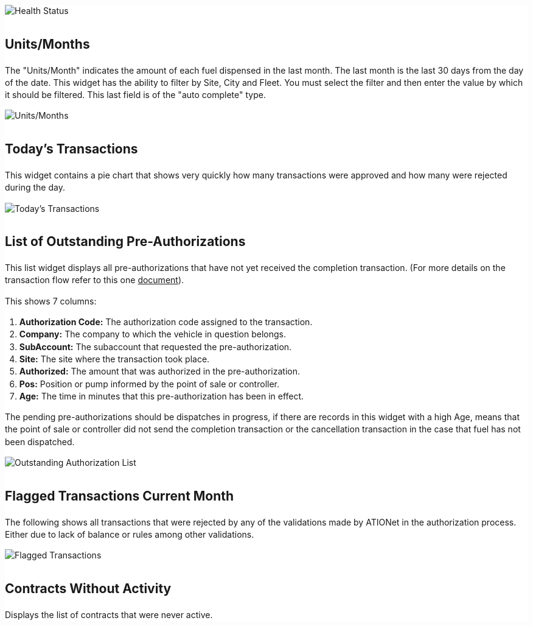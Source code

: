 ![Health Status](https://github.com/Ationet/ationetdocs/blob/master/Content/Images/User%20Manual%20ATIONet/Dashboard/Health%20Status.PNG)

## Units/Months

The "Units/Month" indicates the amount of each fuel dispensed in the last month. The last month is the last 30 days from the day of the date. This widget has the ability to filter by Site, City and Fleet. You must select the filter and then enter the value by which it should be filtered. This last field is of the "auto complete" type.

![Units/Months](https://github.com/Ationet/ationetdocs/blob/master/Content/Images/User%20Manual%20ATIONet/Dashboard/Units-Months.PNG)

## Today’s Transactions

This widget contains a pie chart that shows very quickly how many transactions were approved and how many were rejected during the day.

![Today’s Transactions](https://github.com/Ationet/ationetdocs/blob/master/Content/Images/User%20Manual%20ATIONet/Dashboard/Today%E2%80%99s%20Transactions.PNG)

## List of Outstanding Pre-Authorizations

This list widget displays all pre-authorizations that have not yet received the completion transaction. (For more details on the transaction flow refer to this one [document]( https://github.com/Ationet/ationetdocs/blob/master/AN-Transaction_Flows-TechGuide.md)).

This shows 7 columns:

1. **Authorization Code:** The authorization code assigned to the transaction.
2. **Company:** The company to which the vehicle in question belongs.
3. **SubAccount:** The subaccount that requested the pre-authorization.
4. **Site:** The site where the transaction took place.
5. **Authorized:** The amount that was authorized in the pre-authorization.
6. **Pos:** Position or pump informed by the point of sale or controller.
7. **Age:** The time in minutes that this pre-authorization has been in effect.

The pending pre-authorizations should be dispatches in progress, if there are records in this widget with a high Age, means that the point of sale or controller did not send the completion transaction or the cancellation transaction in the case that fuel has not been dispatched.

![Outstanding Authorization List](https://github.com/Ationet/ationetdocs/blob/master/Content/Images/User%20Manual%20ATIONet/Dashboard/Outstanding%20Authorization%20List.PNG)

## Flagged Transactions Current Month

The following shows all transactions that were rejected by any of the validations made by ATIONet in the authorization process. Either due to lack of balance or rules among other validations.

![Flagged Transactions](https://github.com/Ationet/ationetdocs/blob/master/Content/Images/User%20Manual%20ATIONet/Dashboard/Flagged%20Transactions.PNG)

## Contracts Without Activity

Displays the list of contracts that were never active.

